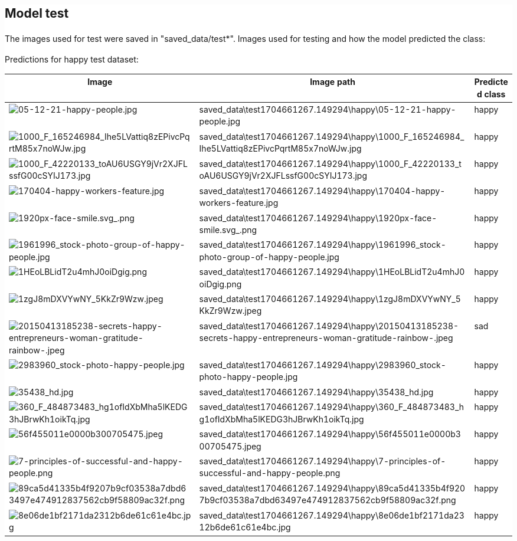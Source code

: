 ## Model test
The images used for test were saved in "saved_data/test*".
Images used for testing and how the model predicted the class:

Predictions for happy test dataset:

| Image                                                                                                                                                                                                                        | Image path                                                                                   | Predicted class |
|------------------------------------------------------------------------------------------------------------------------------------------------------------------------------------------------------------------------------|----------------------------------------------------------------------------------------------|-----------------|
| ![05-12-21-happy-people.jpg](./saved_data\test1704661267.149294\happy\05-12-21-happy-people.jpg)                                                                                                                             | saved_data\test1704661267.149294\happy\05-12-21-happy-people.jpg                             | happy           |
| ![1000_F_165246984_Ihe5LVattiq8zEPivcPqrtM85x7noWJw.jpg](saved_data\test1704661267.149294\happy\1000_F_165246984_Ihe5LVattiq8zEPivcPqrtM85x7noWJw.jpg)                                                                       | saved_data\test1704661267.149294\happy\1000_F_165246984_Ihe5LVattiq8zEPivcPqrtM85x7noWJw.jpg | happy           |
| ![1000_F_42220133_toAU6USGY9jVr2XJFLssfG00cSYIJ173.jpg](saved_data\test1704661267.149294\happy\1000_F_42220133_toAU6USGY9jVr2XJFLssfG00cSYIJ173.jpg)                                                                         | saved_data\test1704661267.149294\happy\1000_F_42220133_toAU6USGY9jVr2XJFLssfG00cSYIJ173.jpg | happy |
| ![170404-happy-workers-feature.jpg](saved_data\test1704661267.149294\happy\170404-happy-workers-feature.jpg)                                                                                                                 | saved_data\test1704661267.149294\happy\170404-happy-workers-feature.jpg | happy |
| ![1920px-face-smile.svg_.png](saved_data\test1704661267.149294\happy\1920px-face-smile.svg_.png)                                                                                                                             | saved_data\test1704661267.149294\happy\1920px-face-smile.svg_.png | happy |
| ![1961996_stock-photo-group-of-happy-people.jpg](saved_data\test1704661267.149294\happy\1961996_stock-photo-group-of-happy-people.jpg)                                                                                       | saved_data\test1704661267.149294\happy\1961996_stock-photo-group-of-happy-people.jpg | happy |
| ![1HEoLBLidT2u4mhJ0oiDgig.png](saved_data\test1704661267.149294\happy\1HEoLBLidT2u4mhJ0oiDgig.png)                                                                                                                           | saved_data\test1704661267.149294\happy\1HEoLBLidT2u4mhJ0oiDgig.png | happy |
| ![1zgJ8mDXVYwNY_5KkZr9Wzw.jpeg](saved_data\test1704661267.149294\happy\1zgJ8mDXVYwNY_5KkZr9Wzw.jpeg)                                                                                                                         | saved_data\test1704661267.149294\happy\1zgJ8mDXVYwNY_5KkZr9Wzw.jpeg | happy |
| ![20150413185238-secrets-happy-entrepreneurs-woman-gratitude-rainbow-.jpeg](saved_data\test1704661267.149294\happy\20150413185238-secrets-happy-entrepreneurs-woman-gratitude-rainbow-.jpeg)                                 | saved_data\test1704661267.149294\happy\20150413185238-secrets-happy-entrepreneurs-woman-gratitude-rainbow-.jpeg | sad |
| ![2983960_stock-photo-happy-people.jpg](saved_data\test1704661267.149294\happy\2983960_stock-photo-happy-people.jpg)                                                                                                         | saved_data\test1704661267.149294\happy\2983960_stock-photo-happy-people.jpg | happy |
| ![35438_hd.jpg](saved_data\test1704661267.149294\happy\35438_hd.jpg)                                                                                                                                                         | saved_data\test1704661267.149294\happy\35438_hd.jpg | happy |
| ![360_F_484873483_hg1ofIdXbMha5lKEDG3hJBrwKh1oikTq.jpg](saved_data\test1704661267.149294\happy\360_F_484873483_hg1ofIdXbMha5lKEDG3hJBrwKh1oikTq.jpg)                                                                         | saved_data\test1704661267.149294\happy\360_F_484873483_hg1ofIdXbMha5lKEDG3hJBrwKh1oikTq.jpg | happy |
| ![56f455011e0000b300705475.jpeg](saved_data\test1704661267.149294\happy\56f455011e0000b300705475.jpeg)                                                                                                                       | saved_data\test1704661267.149294\happy\56f455011e0000b300705475.jpeg | happy |
| ![7-principles-of-successful-and-happy-people.png](saved_data\test1704661267.149294\happy\7-principles-of-successful-and-happy-people.png)                                                                                   | saved_data\test1704661267.149294\happy\7-principles-of-successful-and-happy-people.png | happy |
| ![89ca5d41335b4f9207b9cf03538a7dbd63497e474912837562cb9f58809ac32f.png](saved_data\test1704661267.149294\happy\89ca5d41335b4f9207b9cf03538a7dbd63497e474912837562cb9f58809ac32f.png)                                         | saved_data\test1704661267.149294\happy\89ca5d41335b4f9207b9cf03538a7dbd63497e474912837562cb9f58809ac32f.png | happy |
| ![8e06de1bf2171da2312b6de61c61e4bc.jpg](saved_data\test1704661267.149294\happy\8e06de1bf2171da2312b6de61c61e4bc.jpg)                                                                                                         | saved_data\test1704661267.149294\happy\8e06de1bf2171da2312b6de61c61e4bc.jpg | happy |